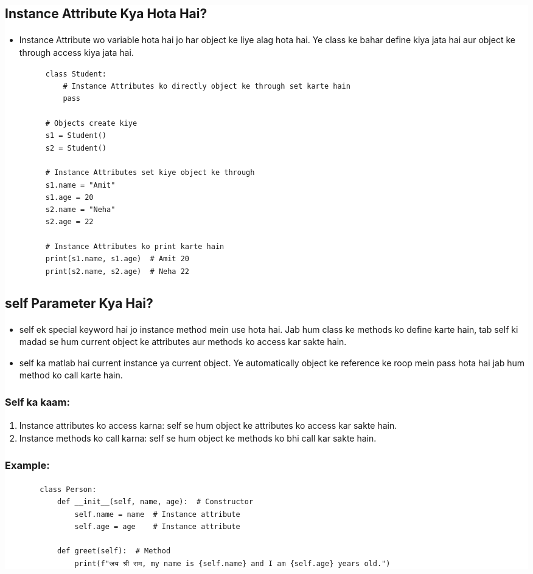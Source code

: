 ## Instance Attribute Kya Hota Hai?
- Instance Attribute wo variable hota hai jo har object ke liye alag hota hai. Ye class ke bahar define kiya jata hai aur object ke through access kiya jata hai.


            class Student:
                # Instance Attributes ko directly object ke through set karte hain
                pass

            # Objects create kiye
            s1 = Student()
            s2 = Student()

            # Instance Attributes set kiye object ke through
            s1.name = "Amit"
            s1.age = 20
            s2.name = "Neha"
            s2.age = 22

            # Instance Attributes ko print karte hain
            print(s1.name, s1.age)  # Amit 20
            print(s2.name, s2.age)  # Neha 22



## self Parameter Kya Hai?
- self ek special keyword hai jo instance method mein use hota hai. Jab hum class ke methods ko define karte hain, tab self ki madad se hum current object ke attributes aur methods ko access kar sakte hain.

- self ka matlab hai current instance ya current object. Ye automatically object ke reference ke roop mein pass hota hai jab hum method ko call karte hain.

### Self ka kaam:
1. Instance attributes ko access karna: self se hum object ke attributes ko access kar sakte hain.
2. Instance methods ko call karna: self se hum object ke methods ko bhi call kar sakte hain.

### Example:

            class Person:
                def __init__(self, name, age):  # Constructor
                    self.name = name  # Instance attribute
                    self.age = age    # Instance attribute

                def greet(self):  # Method
                    print(f"जय श्री राम, my name is {self.name} and I am {self.age} years old.")
